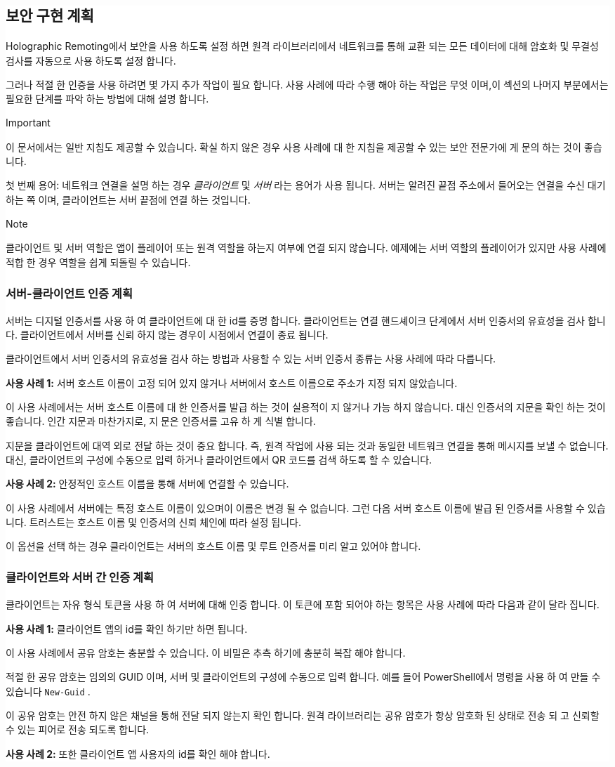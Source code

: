 ## <a name="planning-the-security-implementation"></a>보안 구현 계획

Holographic Remoting에서 보안을 사용 하도록 설정 하면 원격 라이브러리에서 네트워크를 통해 교환 되는 모든 데이터에 대해 암호화 및 무결성 검사를 자동으로 사용 하도록 설정 합니다.

그러나 적절 한 인증을 사용 하려면 몇 가지 추가 작업이 필요 합니다. 사용 사례에 따라 수행 해야 하는 작업은 무엇 이며,이 섹션의 나머지 부분에서는 필요한 단계를 파악 하는 방법에 대해 설명 합니다.

>[!IMPORTANT]
> 이 문서에서는 일반 지침도 제공할 수 있습니다. 확실 하지 않은 경우 사용 사례에 대 한 지침을 제공할 수 있는 보안 전문가에 게 문의 하는 것이 좋습니다.

첫 번째 용어: 네트워크 연결을 설명 하는 경우 _클라이언트_ 및 _서버_ 라는 용어가 사용 됩니다. 서버는 알려진 끝점 주소에서 들어오는 연결을 수신 대기 하는 쪽 이며, 클라이언트는 서버 끝점에 연결 하는 것입니다.

>[!NOTE]
> 클라이언트 및 서버 역할은 앱이 플레이어 또는 원격 역할을 하는지 여부에 연결 되지 않습니다. 예제에는 서버 역할의 플레이어가 있지만 사용 사례에 적합 한 경우 역할을 쉽게 되돌릴 수 있습니다.

### <a name="planning-the-server-to-client-authentication"></a>서버-클라이언트 인증 계획

서버는 디지털 인증서를 사용 하 여 클라이언트에 대 한 id를 증명 합니다. 클라이언트는 연결 핸드셰이크 단계에서 서버 인증서의 유효성을 검사 합니다. 클라이언트에서 서버를 신뢰 하지 않는 경우이 시점에서 연결이 종료 됩니다.

클라이언트에서 서버 인증서의 유효성을 검사 하는 방법과 사용할 수 있는 서버 인증서 종류는 사용 사례에 따라 다릅니다.

**사용 사례 1:** 서버 호스트 이름이 고정 되어 있지 않거나 서버에서 호스트 이름으로 주소가 지정 되지 않았습니다.

이 사용 사례에서는 서버 호스트 이름에 대 한 인증서를 발급 하는 것이 실용적이 지 않거나 가능 하지 않습니다. 대신 인증서의 지문을 확인 하는 것이 좋습니다. 인간 지문과 마찬가지로, 지 문은 인증서를 고유 하 게 식별 합니다.

지문을 클라이언트에 대역 외로 전달 하는 것이 중요 합니다. 즉, 원격 작업에 사용 되는 것과 동일한 네트워크 연결을 통해 메시지를 보낼 수 없습니다. 대신, 클라이언트의 구성에 수동으로 입력 하거나 클라이언트에서 QR 코드를 검색 하도록 할 수 있습니다.

**사용 사례 2:** 안정적인 호스트 이름을 통해 서버에 연결할 수 있습니다.

이 사용 사례에서 서버에는 특정 호스트 이름이 있으며이 이름은 변경 될 수 없습니다. 그런 다음 서버 호스트 이름에 발급 된 인증서를 사용할 수 있습니다. 트러스트는 호스트 이름 및 인증서의 신뢰 체인에 따라 설정 됩니다.

이 옵션을 선택 하는 경우 클라이언트는 서버의 호스트 이름 및 루트 인증서를 미리 알고 있어야 합니다.

### <a name="planning-the-client-to-server-authentication"></a>클라이언트와 서버 간 인증 계획

클라이언트는 자유 형식 토큰을 사용 하 여 서버에 대해 인증 합니다. 이 토큰에 포함 되어야 하는 항목은 사용 사례에 따라 다음과 같이 달라 집니다.

**사용 사례 1:** 클라이언트 앱의 id를 확인 하기만 하면 됩니다.

이 사용 사례에서 공유 암호는 충분할 수 있습니다. 이 비밀은 추측 하기에 충분히 복잡 해야 합니다.

적절 한 공유 암호는 임의의 GUID 이며, 서버 및 클라이언트의 구성에 수동으로 입력 합니다. 예를 들어 PowerShell에서 명령을 사용 하 여 만들 수 있습니다 `New-Guid` .

이 공유 암호는 안전 하지 않은 채널을 통해 전달 되지 않는지 확인 합니다. 원격 라이브러리는 공유 암호가 항상 암호화 된 상태로 전송 되 고 신뢰할 수 있는 피어로 전송 되도록 합니다.

**사용 사례 2:** 또한 클라이언트 앱 사용자의 id를 확인 해야 합니다.
